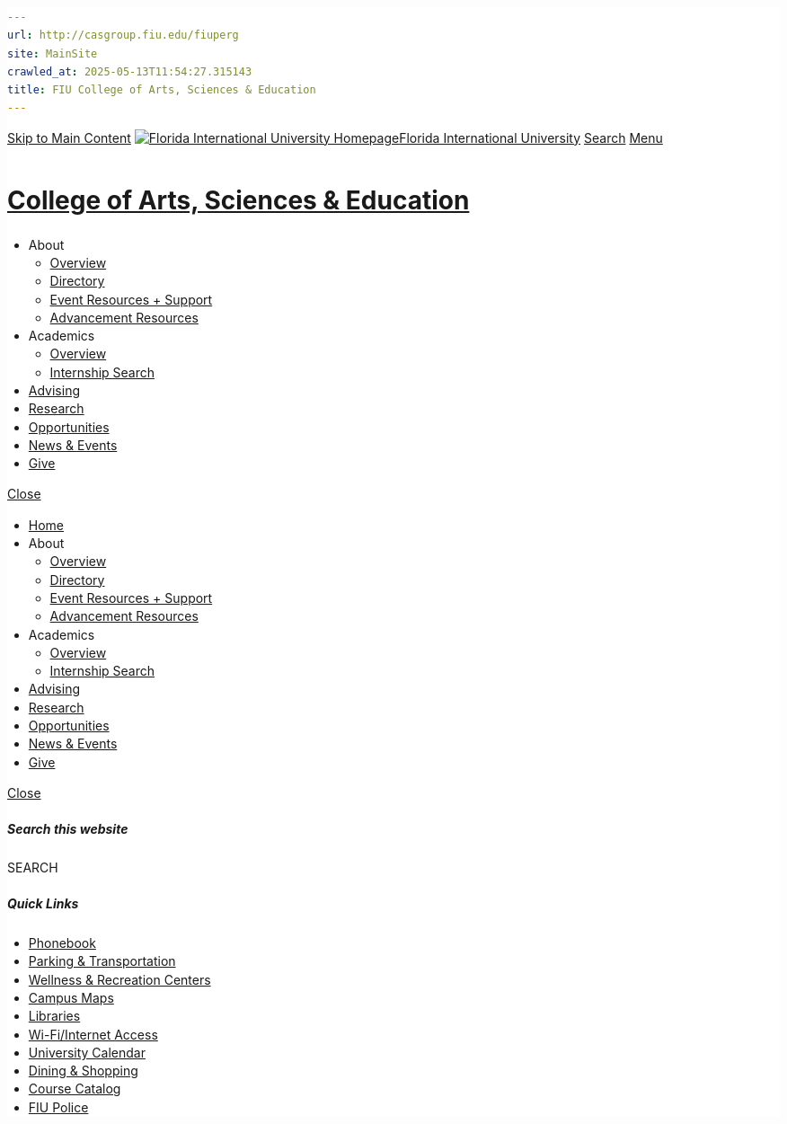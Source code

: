 ```yaml
---
url: http://casgroup.fiu.edu/fiuperg
site: MainSite
crawled_at: 2025-05-13T11:54:27.315143
title: FIU College of Arts, Sciences & Education
---
```


[Skip to Main Content](https://case.fiu.edu/#main-content)
[![Florida International University Homepage](https://digicdn.fiu.edu/core/_assets/images/logo-top.svg)Florida International University](https://www.fiu.edu/)
[Search](https://case.fiu.edu/)
[Menu](https://case.fiu.edu/)
# [College of Arts, Sciences & Education](https://case.fiu.edu/index.html)
  * About
    * [Overview](https://case.fiu.edu/about/index.html)
    * [Directory](https://case.fiu.edu/about/directory/index.html)
    * [Event Resources + Support](https://case.fiu.edu/about/event-resources-support/index.html)
    * [Advancement Resources](https://case.fiu.edu/about/advancement-resources/index.html)
  * Academics
    * [Overview](https://case.fiu.edu/academics/index.html)
    * [Internship Search](https://case.fiu.edu/academics/internship-search/index.html)
  * [Advising](https://case.fiu.edu/advising/index.html)
  * [Research](https://case.fiu.edu/research/index.html)
  * [Opportunities](https://case.fiu.edu/opportunities/index.html)
  * [News & Events](https://case.fiu.edu/news-events/index.html)
  * [Give](https://case.fiu.edu/give/index.html)


[Close](https://case.fiu.edu/)
  * [Home](https://case.fiu.edu/index.html)
  * About
    * [Overview](https://case.fiu.edu/about/index.html)
    * [Directory](https://case.fiu.edu/about/directory/index.html)
    * [Event Resources + Support](https://case.fiu.edu/about/event-resources-support/index.html)
    * [Advancement Resources](https://case.fiu.edu/about/advancement-resources/index.html)
  * Academics
    * [Overview](https://case.fiu.edu/academics/index.html)
    * [Internship Search](https://case.fiu.edu/academics/internship-search/index.html)
  * [Advising](https://case.fiu.edu/advising/index.html)
  * [Research](https://case.fiu.edu/research/index.html)
  * [Opportunities](https://case.fiu.edu/opportunities/index.html)
  * [News & Events](https://case.fiu.edu/news-events/index.html)
  * [Give](https://case.fiu.edu/give/index.html)


[ Close ](https://case.fiu.edu/)
##### Search this website
SEARCH
##### Quick Links
  * [ Phonebook](https://phonebook.fiu.edu)
  * [ Parking & Transportation](https://parking.fiu.edu/)
  * [ Wellness & Recreation Centers](https://dasa.fiu.edu/all-departments/wellness-recreation-centers/)
  * [ Campus Maps](http://campusmaps.fiu.edu/)
  * [ Libraries](https://library.fiu.edu/)
  * [ Wi-Fi/Internet Access](https://network.fiu.edu/)
  * [ University Calendar](https://calendar.fiu.edu/)
  * [ Dining & Shopping](https://shop.fiu.edu/)
  * [ Course Catalog](https://catalog.fiu.edu/)
  * [ FIU Police](https://police.fiu.edu/)